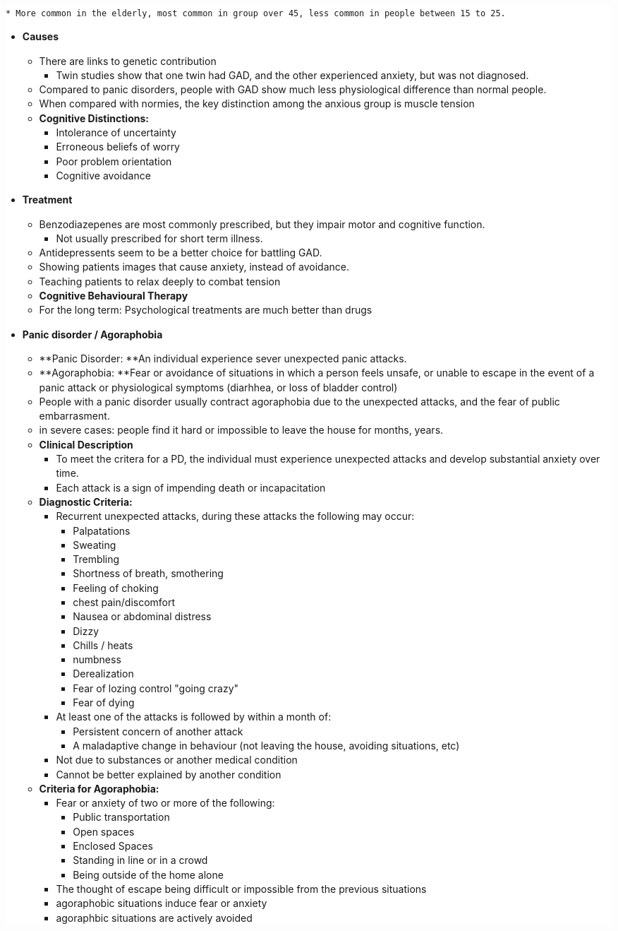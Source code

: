 	* More common in the elderly, most common in group over 45, less common in people between 15 to 25.
* **Causes**
	* There are links to genetic contribution
		* Twin studies show that one twin had GAD, and the other experienced anxiety, but was not diagnosed.
	* Compared to panic disorders, people with GAD show much less physiological difference than normal people.
	* When compared with normies, the key distinction among the anxious group is muscle tension
	* **Cognitive Distinctions:**
		* Intolerance of uncertainty
		* Erroneous beliefs of worry
		* Poor problem orientation
		* Cognitive avoidance
* **Treatment**
	* Benzodiazepenes are most commonly prescribed, but they impair motor and cognitive function.
		* Not usually prescribed for short term illness.
	* Antidepressents seem to be a better choice for battling GAD.
	* Showing patients images that cause anxiety, instead of avoidance.
	* Teaching patients to relax deeply to combat tension
	* **Cognitive Behavioural Therapy**
	* For the long term: Psychological treatments are much better than drugs


* **Panic disorder / Agoraphobia**
	* **Panic Disorder: **An individual experience sever unexpected panic attacks.
	* **Agoraphobia: **Fear or avoidance of situations in which a person feels unsafe, or unable to escape in the event of a panic attack or physiological symptoms (diarhhea, or loss of bladder control)
	* People with a panic disorder usually contract agoraphobia due to the unexpected attacks, and the fear of public embarrasment.
	* in severe cases: people find it hard or impossible to leave the house for months, years.
	* **Clinical Description**
		* To meet the critera for a PD, the individual must experience unexpected attacks and develop substantial anxiety over time.
		* Each attack is a sign of impending death or incapacitation
	* **Diagnostic Criteria:**
		* Recurrent unexpected attacks, during these attacks the following may occur:
			* Palpatations
			* Sweating
			* Trembling
			* Shortness of breath, smothering
			* Feeling of choking
			* chest pain/discomfort
			* Nausea or abdominal distress
			* Dizzy
			* Chills / heats
			* numbness
			* Derealization
			* Fear of lozing control "going crazy"
			* Fear of dying
		* At least one of the attacks is followed by within a month of:
			* Persistent concern of another attack
			* A maladaptive change in behaviour (not leaving the house, avoiding situations, etc)
		* Not due to substances or another medical condition
		* Cannot be better explained by another condition
	* **Criteria for Agoraphobia:**
		* Fear or anxiety of two or more of the following:
			* Public transportation
			* Open spaces
			* Enclosed Spaces
			* Standing in line or in a crowd
			* Being outside of the home alone
		* The thought of escape being difficult or impossible from the previous situations
		* agoraphobic situations induce fear or anxiety
		* agoraphbic situations are actively avoided